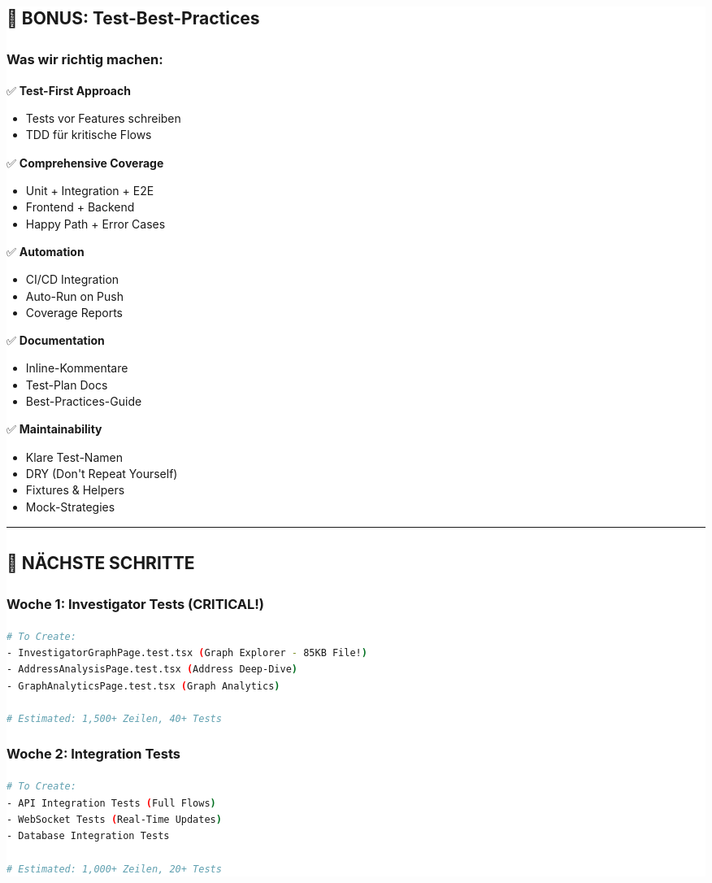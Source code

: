 ## 🎁 BONUS: Test-Best-Practices

### **Was wir richtig machen:**

✅ **Test-First Approach**
- Tests vor Features schreiben
- TDD für kritische Flows

✅ **Comprehensive Coverage**
- Unit + Integration + E2E
- Frontend + Backend
- Happy Path + Error Cases

✅ **Automation**
- CI/CD Integration
- Auto-Run on Push
- Coverage Reports

✅ **Documentation**
- Inline-Kommentare
- Test-Plan Docs
- Best-Practices-Guide

✅ **Maintainability**
- Klare Test-Namen
- DRY (Don't Repeat Yourself)
- Fixtures & Helpers
- Mock-Strategies

---

## 🎯 NÄCHSTE SCHRITTE

### **Woche 1: Investigator Tests** (CRITICAL!)
```bash
# To Create:
- InvestigatorGraphPage.test.tsx (Graph Explorer - 85KB File!)
- AddressAnalysisPage.test.tsx (Address Deep-Dive)
- GraphAnalyticsPage.test.tsx (Graph Analytics)

# Estimated: 1,500+ Zeilen, 40+ Tests
```

### **Woche 2: Integration Tests**
```bash
# To Create:
- API Integration Tests (Full Flows)
- WebSocket Tests (Real-Time Updates)
- Database Integration Tests

# Estimated: 1,000+ Zeilen, 20+ Tests
```
